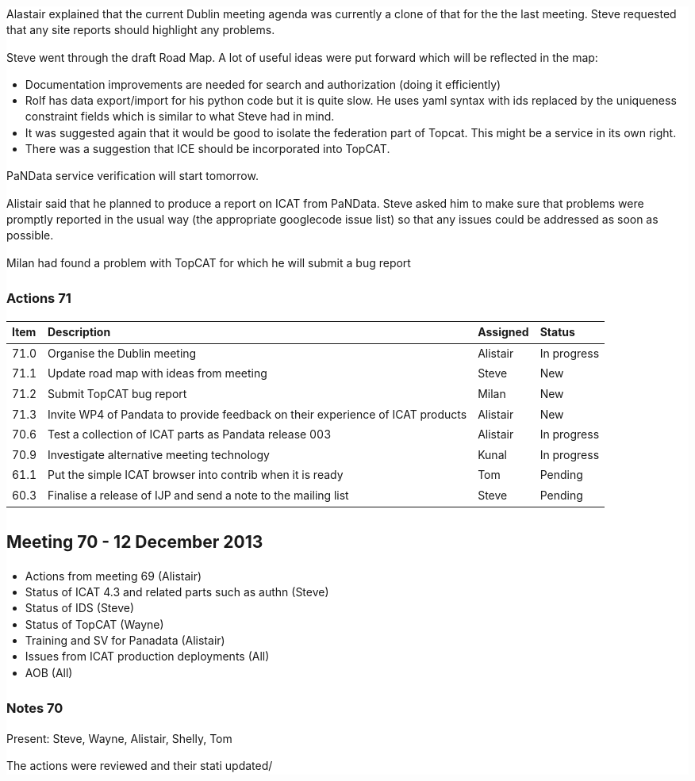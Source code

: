 Alastair explained that the current Dublin meeting agenda was currently a clone of that for the the last meeting. Steve requested that any site reports should highlight any problems.

Steve went through the draft Road Map. A lot of useful ideas were put forward which will be reflected in the map:
  * Documentation improvements are needed for search and authorization (doing it efficiently)
  * Rolf has data export/import for his python code but it is quite slow. He uses yaml syntax with ids replaced by the uniqueness constraint fields which is similar to what Steve had in mind.
  * It was suggested again that it would be good to isolate the federation part of Topcat. This might be a service in its own right.
  * There was a suggestion that ICE should be incorporated into TopCAT.

PaNData service verification will start tomorrow.

Alistair said that he planned to produce a report on ICAT from PaNData. Steve asked him to make sure that problems were promptly reported in the usual way (the appropriate googlecode issue list) so that any issues could be addressed as soon as possible.

Milan had found a problem with TopCAT for which he will submit a bug report

### Actions 71 ###

| Item | Description                                                                     | Assigned      | Status            |
|:-----|:--------------------------------------------------------------------------------|:--------------|:------------------|
| 71.0 | Organise the Dublin meeting                                                     | Alistair      | In progress       |
| 71.1 | Update road map with ideas from meeting                                         | Steve         | New               |
| 71.2 | Submit TopCAT bug report                                                        | Milan         | New               |
| 71.3 | Invite WP4 of Pandata to provide feedback on their experience of ICAT products  | Alistair      | New               |
| 70.6 | Test a collection of ICAT parts as Pandata release 003                          | Alistair      | In progress       |
| 70.9 | Investigate alternative meeting technology                                      | Kunal         | In progress       |
| 61.1 | Put the simple ICAT browser into contrib when it is ready                       | Tom           | Pending           |
| 60.3 | Finalise a release of IJP and send a note to the mailing list                   | Steve         | Pending           |

## Meeting 70 - 12 December 2013 ##

  * Actions from meeting 69 (Alistair)
  * Status of ICAT 4.3 and related parts such as authn (Steve)
  * Status of IDS (Steve)
  * Status of TopCAT (Wayne)
  * Training and SV for Panadata (Alistair)
  * Issues from ICAT production deployments (All)
  * AOB (All)

### Notes 70 ###

Present: Steve, Wayne, Alistair, Shelly, Tom

The actions were reviewed and their stati updated/
